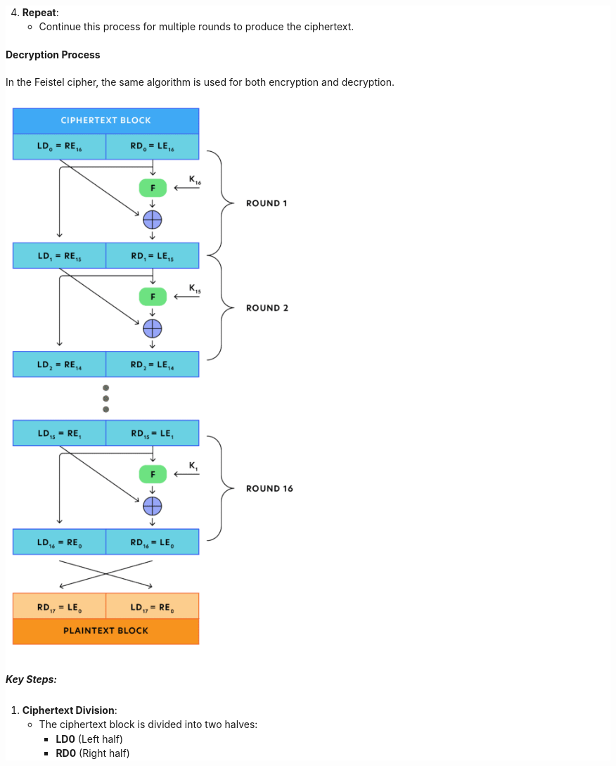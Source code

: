 4. **Repeat**:
   - Continue this process for multiple rounds to produce the ciphertext.

#### Decryption Process

In the Feistel cipher, the same algorithm is used for both encryption and decryption.

![Fiestel Cipher Decryption](../Images/fiestel-cipher-decryption.png)

##### Key Steps:

1. **Ciphertext Division**:
   - The ciphertext block is divided into two halves:
     - **LD0** (Left half)
     - **RD0** (Right half)
